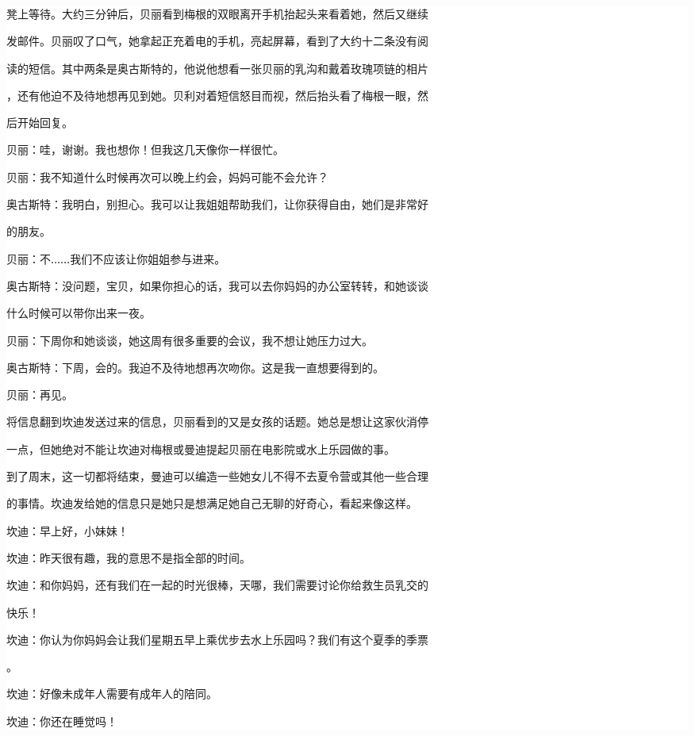 凳上等待。大约三分钟后，贝丽看到梅根的双眼离开手机抬起头来看着她，然后又继续

发邮件。贝丽叹了口气，她拿起正充着电的手机，亮起屏幕，看到了大约十二条没有阅

读的短信。其中两条是奥古斯特的，他说他想看一张贝丽的乳沟和戴着玫瑰项链的相片

，还有他迫不及待地想再见到她。贝利对着短信怒目而视，然后抬头看了梅根一眼，然

后开始回复。



贝丽：哇，谢谢。我也想你！但我这几天像你一样很忙。

贝丽：我不知道什么时候再次可以晚上约会，妈妈可能不会允许？

奥古斯特：我明白，别担心。我可以让我姐姐帮助我们，让你获得自由，她们是非常好

的朋友。

贝丽：不……我们不应该让你姐姐参与进来。

奥古斯特：没问题，宝贝，如果你担心的话，我可以去你妈妈的办公室转转，和她谈谈

什么时候可以带你出来一夜。



贝丽：下周你和她谈谈，她这周有很多重要的会议，我不想让她压力过大。



奥古斯特：下周，会的。我迫不及待地想再次吻你。这是我一直想要得到的。

贝丽：再见。

将信息翻到坎迪发送过来的信息，贝丽看到的又是女孩的话题。她总是想让这家伙消停

一点，但她绝对不能让坎迪对梅根或曼迪提起贝丽在电影院或水上乐园做的事。



到了周末，这一切都将结束，曼迪可以编造一些她女儿不得不去夏令营或其他一些合理

的事情。坎迪发给她的信息只是她只是想满足她自己无聊的好奇心，看起来像这样。



坎迪：早上好，小妹妹！



坎迪：昨天很有趣，我的意思不是指全部的时间。



坎迪：和你妈妈，还有我们在一起的时光很棒，天哪，我们需要讨论你给救生员乳交的

快乐！

坎迪：你认为你妈妈会让我们星期五早上乘优步去水上乐园吗？我们有这个夏季的季票

。



坎迪：好像未成年人需要有成年人的陪同。

坎迪：你还在睡觉吗！
